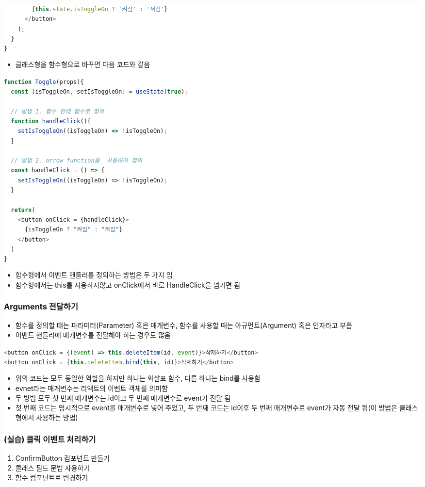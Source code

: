   ```js
          {this.state.isToggleOn ? '켜짐' : '꺼짐'}
        </button>
      );
    }
  }
  ```
- 클래스형을 함수형으로 바꾸면 다음 코드와 같음

```js
function Toggle(props){
  const [isToggleOn, setIsToggleOn] = useState(true);

  // 방법 1. 함수 안에 함수로 정의
  function handleClick(){
    setIsToggleOn((isToggleOn) => !isToggleOn);
  }

  // 방법 2. arrow function을  사용하여 정의
  const handleClick = () => {
    setIsToggleOn((isToggleOn) => !isToggleOn);
  }

  return(
    <button onClick = {handleClick}>
      {isToggleOn ? "켜짐" : "꺼짐"}
    </button>
  )
}
```

- 함수형에서 이벤트 핸들러를 정의하는 방법은 두 가지 임
- 함수형에서는 this를 사용하지않고 onClick에서 바로 HandleClick을 넘기면 됨

### Arguments 전달하기

- 함수를 정의할 떄는 파라미터(Parameter) 혹은 매개변수, 함수를 사용할 때는 아규먼트(Argument) 혹은 인자라고 부름
- 이벤트 핸들러에 매개변수를 전달해야 하는 경우도 많음

```js
<button onClick = {(event) => this.deleteItem(id, event)}>삭제하기</button>
<button onClick = {this.deleteItem.bind(this, id)}>삭제하기</button>
```

- 위의 코드는 모두 동일한 역할을 하지만 하나는 화살표 함수, 다른 하나는 bind를 사용함
- evnet라는 매개변수는 리액트의 이벤트 객체를 의미함
- 두 방법 모두 첫 번째 매개변수는 id이고 두 번째 매개변수로 event가 전달 됨
- 첫 번째 코드는 명시적으로 event를 매개변수로 넣어 주었고, 두 번째 코드는 id이후 두 번째 매개변수로 event가 자동 전달 됨(이 방법은 클래스형에서 사용하는 방법)

### (실습) 클릭 이벤트 처리하기

1. ConfirmButton 컴포넌트 만들기
2. 클래스 필드 문법 사용하기
3. 함수 컴포넌트로 변경하기
